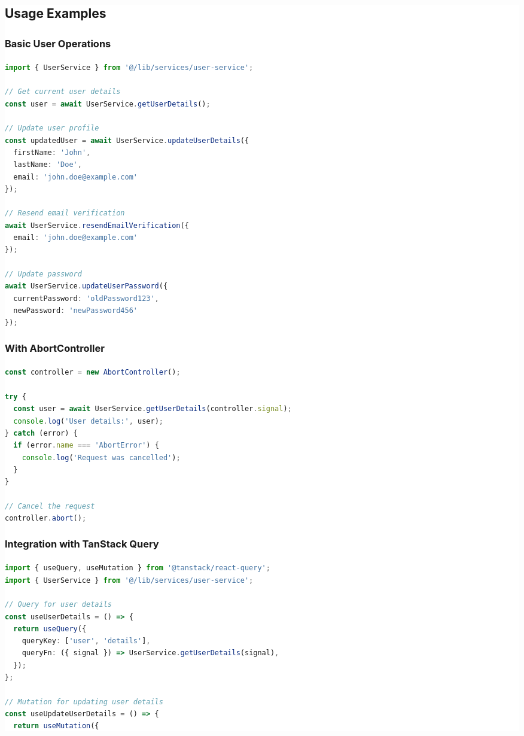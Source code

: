 ## Usage Examples

### Basic User Operations

```typescript
import { UserService } from '@/lib/services/user-service';

// Get current user details
const user = await UserService.getUserDetails();

// Update user profile
const updatedUser = await UserService.updateUserDetails({
  firstName: 'John',
  lastName: 'Doe',
  email: 'john.doe@example.com'
});

// Resend email verification
await UserService.resendEmailVerification({
  email: 'john.doe@example.com'
});

// Update password
await UserService.updateUserPassword({
  currentPassword: 'oldPassword123',
  newPassword: 'newPassword456'
});
```

### With AbortController

```typescript
const controller = new AbortController();

try {
  const user = await UserService.getUserDetails(controller.signal);
  console.log('User details:', user);
} catch (error) {
  if (error.name === 'AbortError') {
    console.log('Request was cancelled');
  }
}

// Cancel the request
controller.abort();
```

### Integration with TanStack Query

```typescript
import { useQuery, useMutation } from '@tanstack/react-query';
import { UserService } from '@/lib/services/user-service';

// Query for user details
const useUserDetails = () => {
  return useQuery({
    queryKey: ['user', 'details'],
    queryFn: ({ signal }) => UserService.getUserDetails(signal),
  });
};

// Mutation for updating user details
const useUpdateUserDetails = () => {
  return useMutation({
```